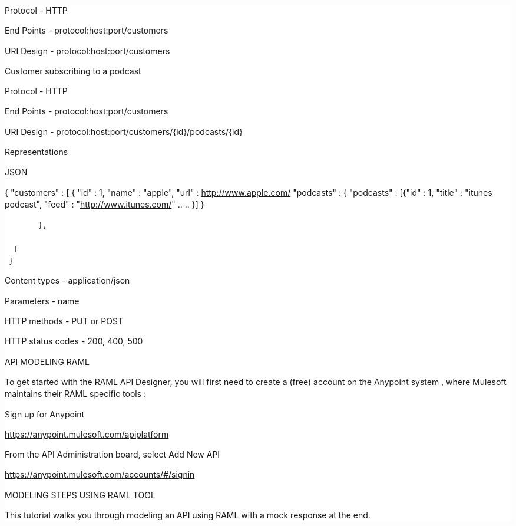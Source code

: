 Protocol - HTTP

End Points - protocol:host:port/customers

URI Design - protocol:host:port/customers

Customer subscribing to a podcast

Protocol - HTTP

End Points - protocol:host:port/customers

URI Design - protocol:host:port/customers/{id}/podcasts/{id}

Representations

JSON

{
  "customers" :
  [  { "id" : 1,
                 "name" : "apple",
                 "url" : http://www.apple.com/
                 "podcasts" : { "podcasts" :
                [{"id" : 1,
                 "title" : "itunes podcast",
                 "feed" : "http://www.itunes.com/"
                     ..
                     ..
                }]
             }

            },

      ]
     }
Content types - application/json

Parameters - name

HTTP methods - PUT or POST

HTTP status codes - 200, 400, 500

API MODELING
RAML

To get started with the RAML API Designer, you will first need to create a (free) account on the Anypoint system , where Mulesoft maintains their RAML specific tools :

Sign up for Anypoint

https://anypoint.mulesoft.com/apiplatform

From the API Administration board, select Add New API

https://anypoint.mulesoft.com/accounts/#/signin

MODELING STEPS USING RAML TOOL

This tutorial walks you through modeling an API using RAML with a mock response at the end.
